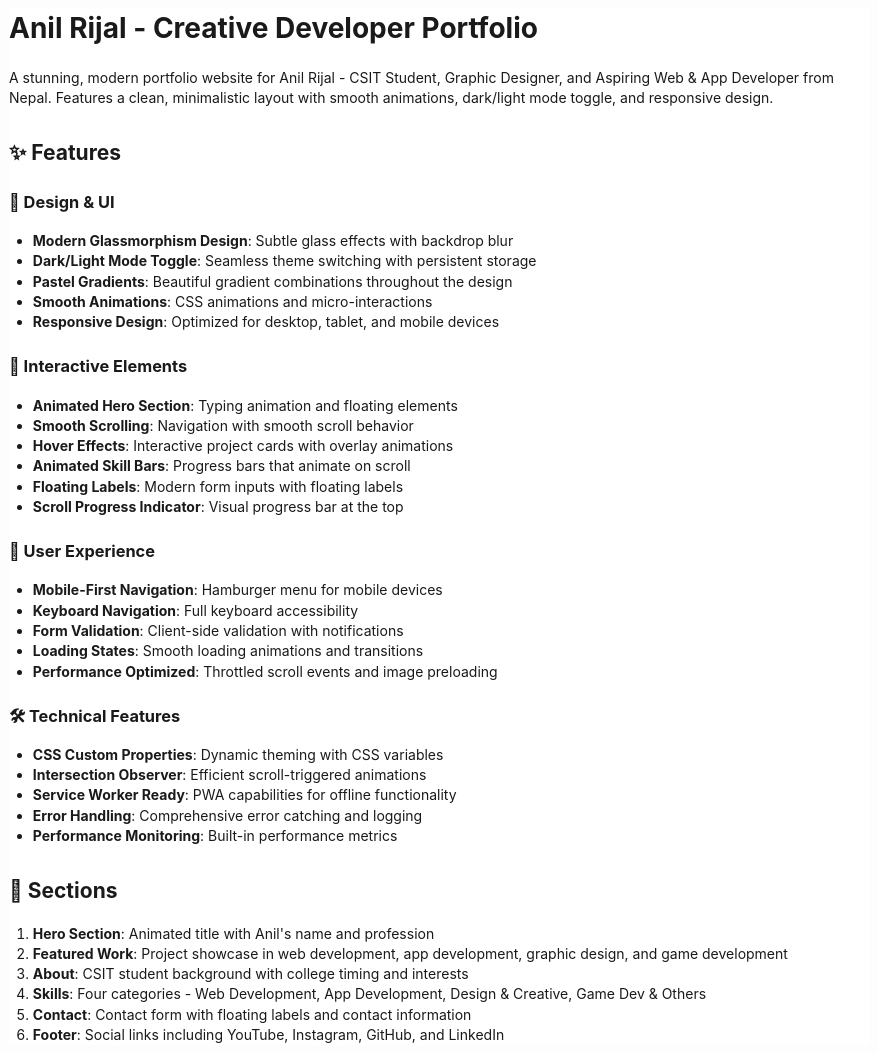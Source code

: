 # Anil Rijal - Creative Developer Portfolio

A stunning, modern portfolio website for Anil Rijal - CSIT Student, Graphic Designer, and Aspiring Web & App Developer from Nepal. Features a clean, minimalistic layout with smooth animations, dark/light mode toggle, and responsive design.

## ✨ Features

### 🎨 Design & UI
- **Modern Glassmorphism Design**: Subtle glass effects with backdrop blur
- **Dark/Light Mode Toggle**: Seamless theme switching with persistent storage
- **Pastel Gradients**: Beautiful gradient combinations throughout the design
- **Smooth Animations**: CSS animations and micro-interactions
- **Responsive Design**: Optimized for desktop, tablet, and mobile devices

### 🚀 Interactive Elements
- **Animated Hero Section**: Typing animation and floating elements
- **Smooth Scrolling**: Navigation with smooth scroll behavior
- **Hover Effects**: Interactive project cards with overlay animations
- **Animated Skill Bars**: Progress bars that animate on scroll
- **Floating Labels**: Modern form inputs with floating labels
- **Scroll Progress Indicator**: Visual progress bar at the top

### 📱 User Experience
- **Mobile-First Navigation**: Hamburger menu for mobile devices
- **Keyboard Navigation**: Full keyboard accessibility
- **Form Validation**: Client-side validation with notifications
- **Loading States**: Smooth loading animations and transitions
- **Performance Optimized**: Throttled scroll events and image preloading

### 🛠 Technical Features
- **CSS Custom Properties**: Dynamic theming with CSS variables
- **Intersection Observer**: Efficient scroll-triggered animations
- **Service Worker Ready**: PWA capabilities for offline functionality
- **Error Handling**: Comprehensive error catching and logging
- **Performance Monitoring**: Built-in performance metrics

## 🎯 Sections

1. **Hero Section**: Animated title with Anil's name and profession
2. **Featured Work**: Project showcase in web development, app development, graphic design, and game development
3. **About**: CSIT student background with college timing and interests
4. **Skills**: Four categories - Web Development, App Development, Design & Creative, Game Dev & Others
5. **Contact**: Contact form with floating labels and contact information
6. **Footer**: Social links including YouTube, Instagram, GitHub, and LinkedIn
